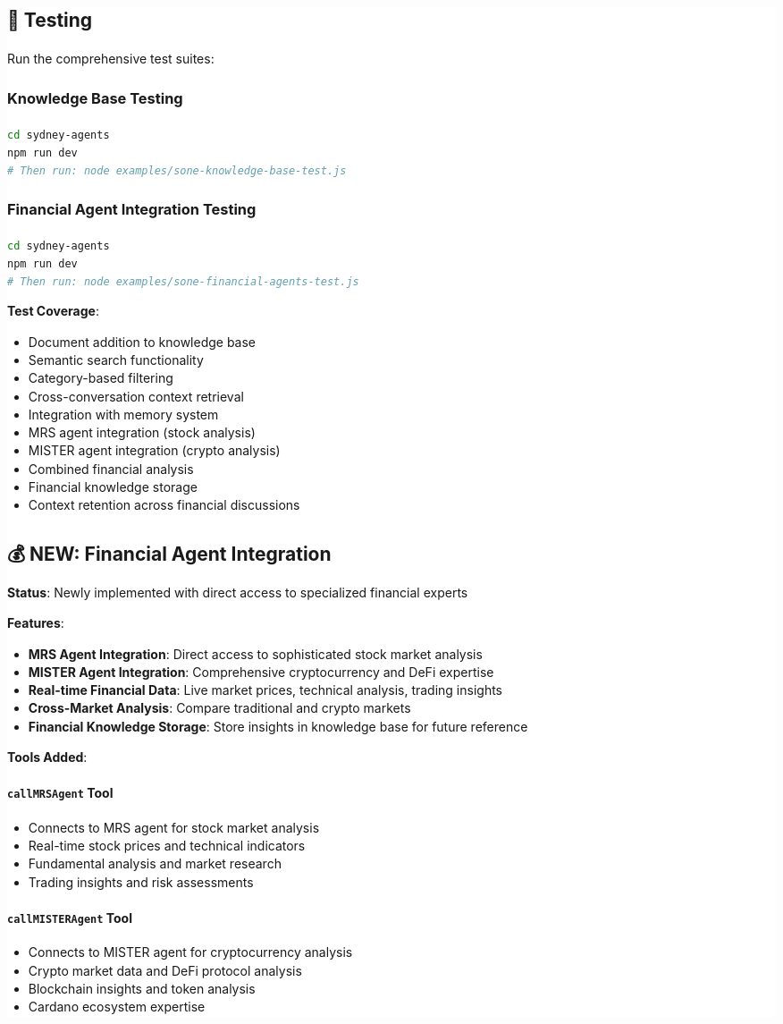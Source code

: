 ## 🧪 Testing

Run the comprehensive test suites:

### Knowledge Base Testing
```bash
cd sydney-agents
npm run dev
# Then run: node examples/sone-knowledge-base-test.js
```

### Financial Agent Integration Testing
```bash
cd sydney-agents
npm run dev
# Then run: node examples/sone-financial-agents-test.js
```

**Test Coverage**:
- Document addition to knowledge base
- Semantic search functionality
- Category-based filtering
- Cross-conversation context retrieval
- Integration with memory system
- MRS agent integration (stock analysis)
- MISTER agent integration (crypto analysis)
- Combined financial analysis
- Financial knowledge storage
- Context retention across financial discussions

## 💰 **NEW: Financial Agent Integration**

**Status**: Newly implemented with direct access to specialized financial experts

**Features**:
- **MRS Agent Integration**: Direct access to sophisticated stock market analysis
- **MISTER Agent Integration**: Comprehensive cryptocurrency and DeFi expertise
- **Real-time Financial Data**: Live market prices, technical analysis, trading insights
- **Cross-Market Analysis**: Compare traditional and crypto markets
- **Financial Knowledge Storage**: Store insights in knowledge base for future reference

**Tools Added**:

#### `callMRSAgent` Tool
- Connects to MRS agent for stock market analysis
- Real-time stock prices and technical indicators
- Fundamental analysis and market research
- Trading insights and risk assessments

#### `callMISTERAgent` Tool
- Connects to MISTER agent for cryptocurrency analysis
- Crypto market data and DeFi protocol analysis
- Blockchain insights and token analysis
- Cardano ecosystem expertise
